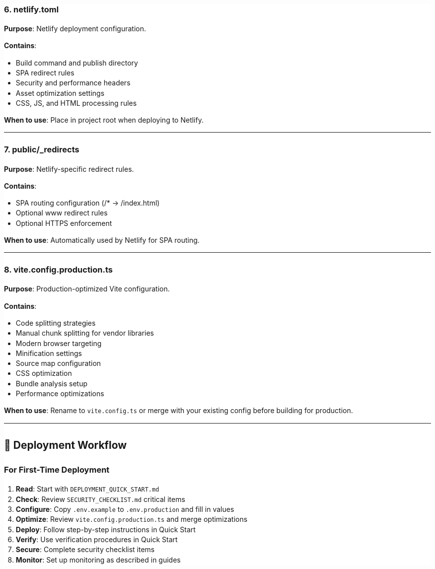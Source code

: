 ### 6. **netlify.toml**
**Purpose**: Netlify deployment configuration.

**Contains**:
- Build command and publish directory
- SPA redirect rules
- Security and performance headers
- Asset optimization settings
- CSS, JS, and HTML processing rules

**When to use**: Place in project root when deploying to Netlify.

---

### 7. **public/_redirects**
**Purpose**: Netlify-specific redirect rules.

**Contains**:
- SPA routing configuration (/* -> /index.html)
- Optional www redirect rules
- Optional HTTPS enforcement

**When to use**: Automatically used by Netlify for SPA routing.

---

### 8. **vite.config.production.ts**
**Purpose**: Production-optimized Vite configuration.

**Contains**:
- Code splitting strategies
- Manual chunk splitting for vendor libraries
- Modern browser targeting
- Minification settings
- Source map configuration
- CSS optimization
- Bundle analysis setup
- Performance optimizations

**When to use**: Rename to `vite.config.ts` or merge with your existing config before building for production.

---

## 🚀 Deployment Workflow

### For First-Time Deployment

1. **Read**: Start with `DEPLOYMENT_QUICK_START.md`
2. **Check**: Review `SECURITY_CHECKLIST.md` critical items
3. **Configure**: Copy `.env.example` to `.env.production` and fill in values
4. **Optimize**: Review `vite.config.production.ts` and merge optimizations
5. **Deploy**: Follow step-by-step instructions in Quick Start
6. **Verify**: Use verification procedures in Quick Start
7. **Secure**: Complete security checklist items
8. **Monitor**: Set up monitoring as described in guides

